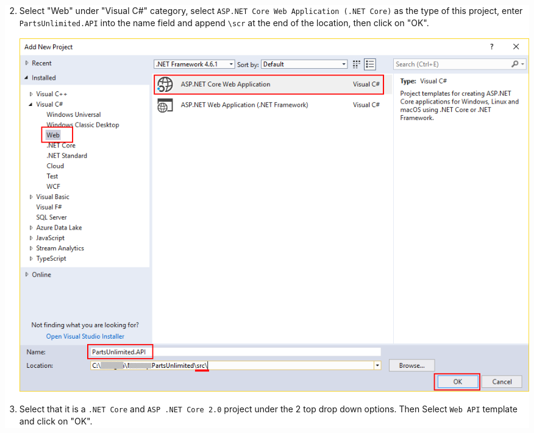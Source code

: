 2. Select "Web" under "Visual C#" category, select `ASP.NET Core Web Application (.NET Core)` as the type of this project, enter `PartsUnlimited.API` into the name field and append `\scr` at the end of the location, then click on "OK".

     ![](../assets/featflagforapi-jan2018/5.png)

3. Select that it is a `.NET Core` and `ASP .NET Core 2.0` project under the 2 top drop down options. Then Select `Web API` template and click on "OK".
